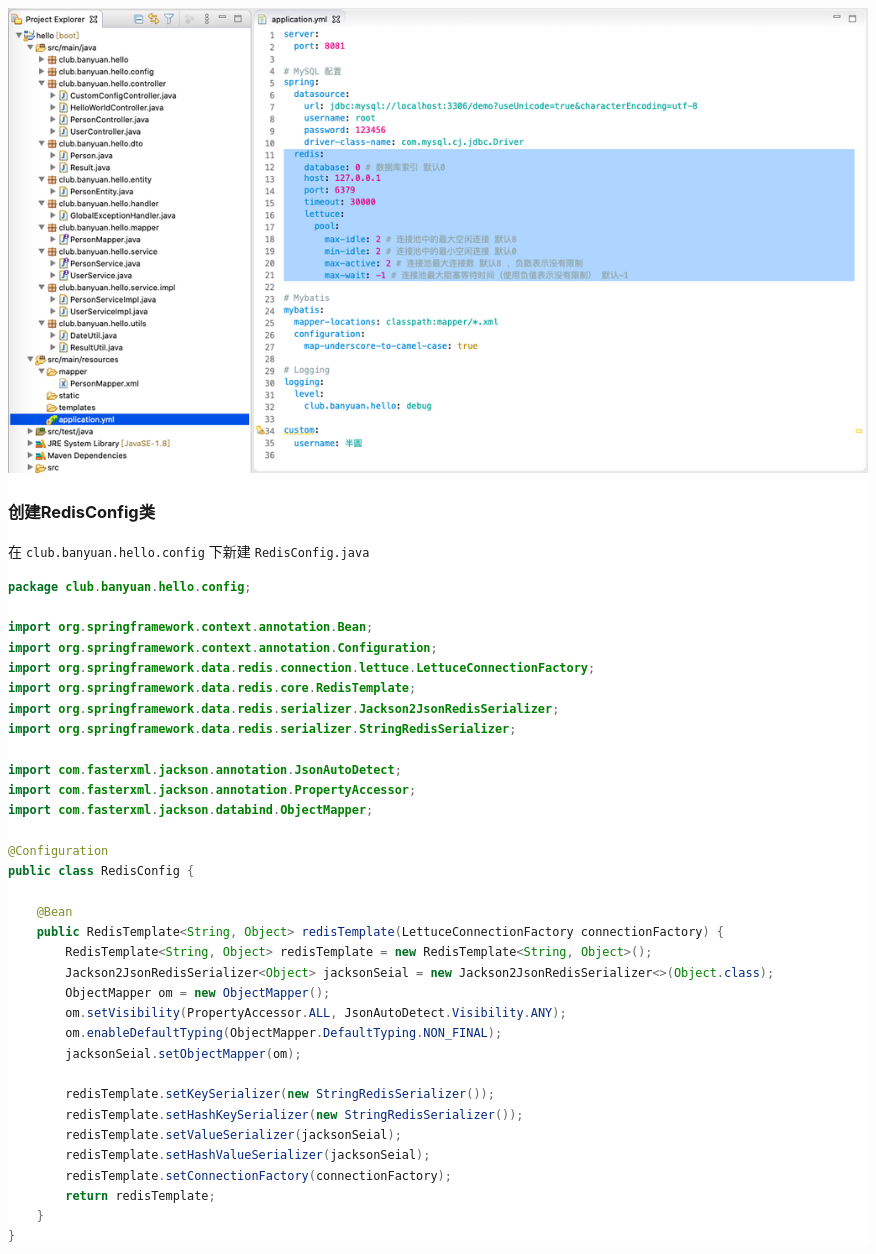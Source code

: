 ![](./res/11-02.png)

### 创建RedisConfig类
在 `club.banyuan.hello.config` 下新建 `RedisConfig.java`
```java
package club.banyuan.hello.config;

import org.springframework.context.annotation.Bean;
import org.springframework.context.annotation.Configuration;
import org.springframework.data.redis.connection.lettuce.LettuceConnectionFactory;
import org.springframework.data.redis.core.RedisTemplate;
import org.springframework.data.redis.serializer.Jackson2JsonRedisSerializer;
import org.springframework.data.redis.serializer.StringRedisSerializer;

import com.fasterxml.jackson.annotation.JsonAutoDetect;
import com.fasterxml.jackson.annotation.PropertyAccessor;
import com.fasterxml.jackson.databind.ObjectMapper;

@Configuration
public class RedisConfig {

	@Bean
	public RedisTemplate<String, Object> redisTemplate(LettuceConnectionFactory connectionFactory) {
		RedisTemplate<String, Object> redisTemplate = new RedisTemplate<String, Object>();
		Jackson2JsonRedisSerializer<Object> jacksonSeial = new Jackson2JsonRedisSerializer<>(Object.class);
		ObjectMapper om = new ObjectMapper();
		om.setVisibility(PropertyAccessor.ALL, JsonAutoDetect.Visibility.ANY);
		om.enableDefaultTyping(ObjectMapper.DefaultTyping.NON_FINAL);
		jacksonSeial.setObjectMapper(om);
		
		redisTemplate.setKeySerializer(new StringRedisSerializer());
		redisTemplate.setHashKeySerializer(new StringRedisSerializer());
		redisTemplate.setValueSerializer(jacksonSeial);
		redisTemplate.setHashValueSerializer(jacksonSeial);
		redisTemplate.setConnectionFactory(connectionFactory);
		return redisTemplate;
	}
}
```